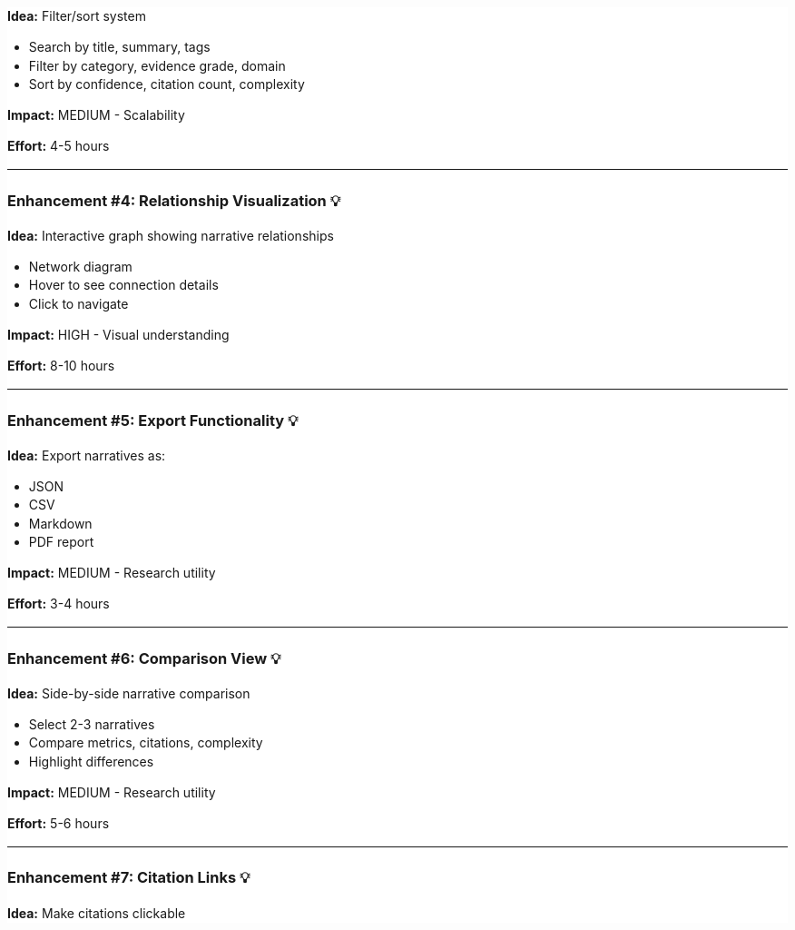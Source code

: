 **Idea:** Filter/sort system

- Search by title, summary, tags
- Filter by category, evidence grade, domain
- Sort by confidence, citation count, complexity

**Impact:** MEDIUM - Scalability

**Effort:** 4-5 hours

---

### **Enhancement #4: Relationship Visualization** 💡

**Idea:** Interactive graph showing narrative relationships

- Network diagram
- Hover to see connection details
- Click to navigate

**Impact:** HIGH - Visual understanding

**Effort:** 8-10 hours

---

### **Enhancement #5: Export Functionality** 💡

**Idea:** Export narratives as:

- JSON
- CSV
- Markdown
- PDF report

**Impact:** MEDIUM - Research utility

**Effort:** 3-4 hours

---

### **Enhancement #6: Comparison View** 💡

**Idea:** Side-by-side narrative comparison

- Select 2-3 narratives
- Compare metrics, citations, complexity
- Highlight differences

**Impact:** MEDIUM - Research utility

**Effort:** 5-6 hours

---

### **Enhancement #7: Citation Links** 💡

**Idea:** Make citations clickable
